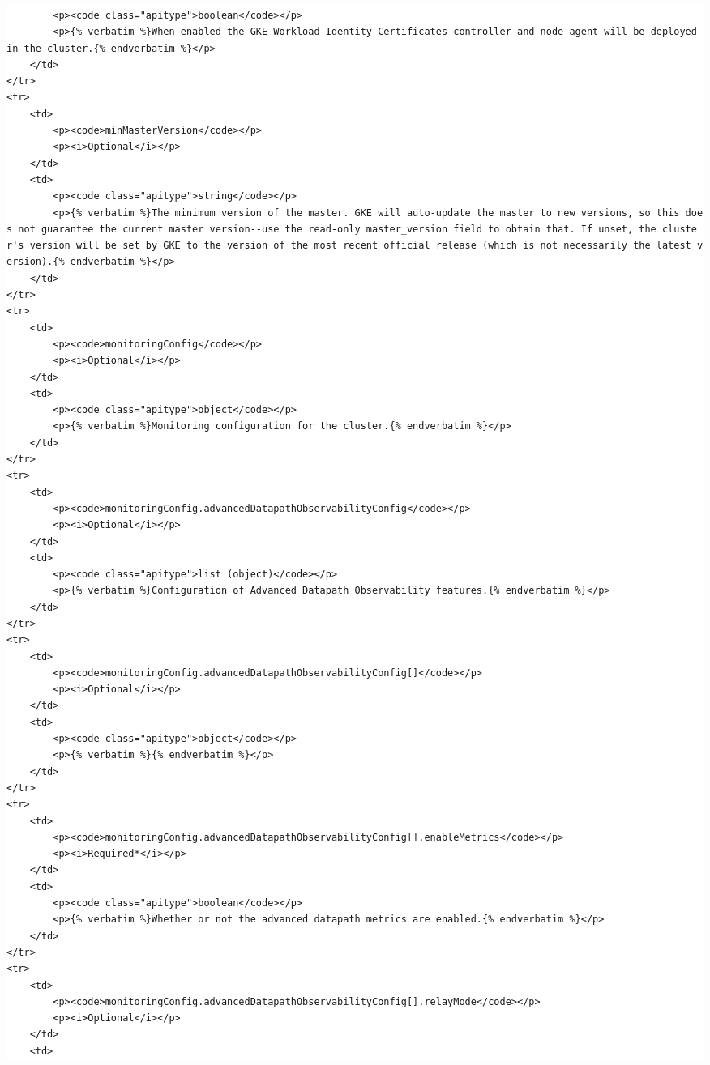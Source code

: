             <p><code class="apitype">boolean</code></p>
            <p>{% verbatim %}When enabled the GKE Workload Identity Certificates controller and node agent will be deployed in the cluster.{% endverbatim %}</p>
        </td>
    </tr>
    <tr>
        <td>
            <p><code>minMasterVersion</code></p>
            <p><i>Optional</i></p>
        </td>
        <td>
            <p><code class="apitype">string</code></p>
            <p>{% verbatim %}The minimum version of the master. GKE will auto-update the master to new versions, so this does not guarantee the current master version--use the read-only master_version field to obtain that. If unset, the cluster's version will be set by GKE to the version of the most recent official release (which is not necessarily the latest version).{% endverbatim %}</p>
        </td>
    </tr>
    <tr>
        <td>
            <p><code>monitoringConfig</code></p>
            <p><i>Optional</i></p>
        </td>
        <td>
            <p><code class="apitype">object</code></p>
            <p>{% verbatim %}Monitoring configuration for the cluster.{% endverbatim %}</p>
        </td>
    </tr>
    <tr>
        <td>
            <p><code>monitoringConfig.advancedDatapathObservabilityConfig</code></p>
            <p><i>Optional</i></p>
        </td>
        <td>
            <p><code class="apitype">list (object)</code></p>
            <p>{% verbatim %}Configuration of Advanced Datapath Observability features.{% endverbatim %}</p>
        </td>
    </tr>
    <tr>
        <td>
            <p><code>monitoringConfig.advancedDatapathObservabilityConfig[]</code></p>
            <p><i>Optional</i></p>
        </td>
        <td>
            <p><code class="apitype">object</code></p>
            <p>{% verbatim %}{% endverbatim %}</p>
        </td>
    </tr>
    <tr>
        <td>
            <p><code>monitoringConfig.advancedDatapathObservabilityConfig[].enableMetrics</code></p>
            <p><i>Required*</i></p>
        </td>
        <td>
            <p><code class="apitype">boolean</code></p>
            <p>{% verbatim %}Whether or not the advanced datapath metrics are enabled.{% endverbatim %}</p>
        </td>
    </tr>
    <tr>
        <td>
            <p><code>monitoringConfig.advancedDatapathObservabilityConfig[].relayMode</code></p>
            <p><i>Optional</i></p>
        </td>
        <td>